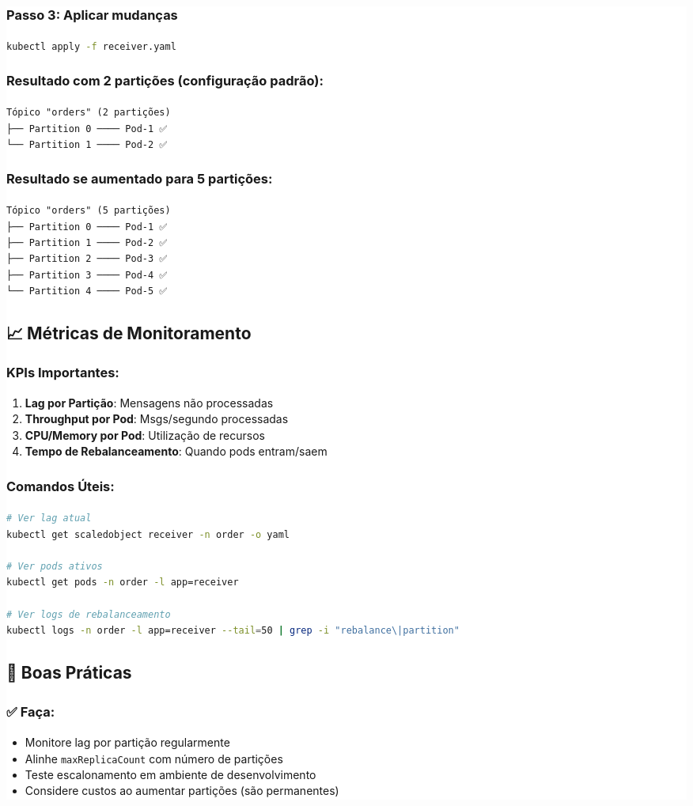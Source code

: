 ### Passo 3: Aplicar mudanças
```bash
kubectl apply -f receiver.yaml
```

### Resultado com 2 partições (configuração padrão):
```
Tópico "orders" (2 partições)
├── Partition 0 ──── Pod-1 ✅
└── Partition 1 ──── Pod-2 ✅
```

### Resultado se aumentado para 5 partições:
```
Tópico "orders" (5 partições)
├── Partition 0 ──── Pod-1 ✅
├── Partition 1 ──── Pod-2 ✅  
├── Partition 2 ──── Pod-3 ✅
├── Partition 3 ──── Pod-4 ✅
└── Partition 4 ──── Pod-5 ✅
```

## 📈 Métricas de Monitoramento

### KPIs Importantes:
1. **Lag por Partição**: Mensagens não processadas
2. **Throughput por Pod**: Msgs/segundo processadas
3. **CPU/Memory por Pod**: Utilização de recursos
4. **Tempo de Rebalanceamento**: Quando pods entram/saem

### Comandos Úteis:
```bash
# Ver lag atual
kubectl get scaledobject receiver -n order -o yaml

# Ver pods ativos
kubectl get pods -n order -l app=receiver

# Ver logs de rebalanceamento
kubectl logs -n order -l app=receiver --tail=50 | grep -i "rebalance\|partition"
```

## 🎯 Boas Práticas

### ✅ Faça:
- Monitore lag por partição regularmente
- Alinhe `maxReplicaCount` com número de partições
- Teste escalonamento em ambiente de desenvolvimento
- Considere custos ao aumentar partições (são permanentes)
